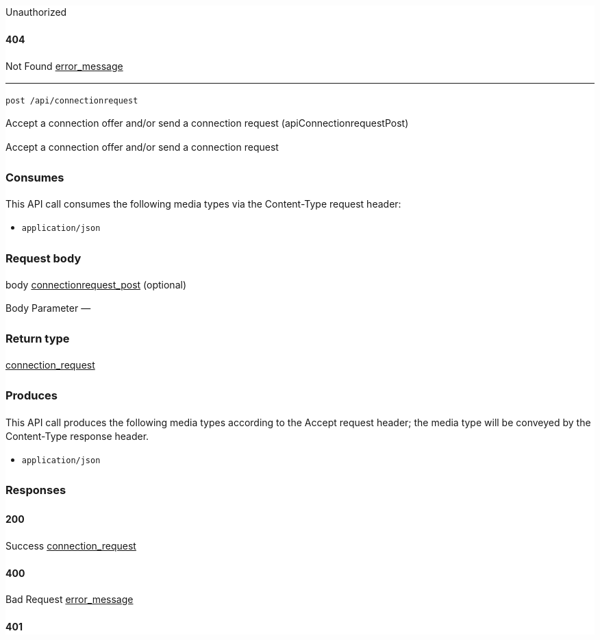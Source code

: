Unauthorized [](#)

#### 404

Not Found [error_message](#error_message)

---

<span id="apiConnectionrequestPost"></span>

```post
post /api/connectionrequest
```

Accept a connection offer and/or send a connection request (<span
class="nickname">apiConnectionrequestPost</span>)

Accept a connection offer and/or send a connection request

### Consumes

This API call consumes the following media types via the <span
class="header">Content-Type</span> request header:

-   `application/json`

### Request body

body [connectionrequest_post](#connectionrequest_post) (optional)

<span class="param-type">Body Parameter</span> —

### Return type

[connection_request](#connection_request)

### Produces

This API call produces the following media types according to the <span
class="header">Accept</span> request header; the media type will be
conveyed by the <span class="header">Content-Type</span> response
header.

-   `application/json`

### Responses

#### 200

Success [connection_request](#connection_request)

#### 400

Bad Request [error_message](#error_message)

#### 401
